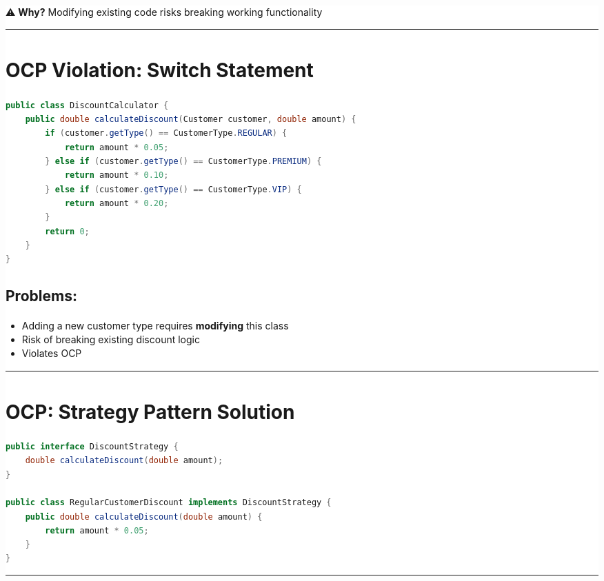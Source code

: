 </v-clicks>

<div v-click class="mt-8 p-4 bg-yellow-50 dark:bg-yellow-900 rounded">

⚠️ **Why?** Modifying existing code risks breaking working functionality

</div>

---

# OCP Violation: Switch Statement

```java {all|2-11}
public class DiscountCalculator {
    public double calculateDiscount(Customer customer, double amount) {
        if (customer.getType() == CustomerType.REGULAR) {
            return amount * 0.05;
        } else if (customer.getType() == CustomerType.PREMIUM) {
            return amount * 0.10;
        } else if (customer.getType() == CustomerType.VIP) {
            return amount * 0.20;
        }
        return 0;
    }
}
```

<v-click>

## Problems:
- Adding a new customer type requires **modifying** this class
- Risk of breaking existing discount logic
- Violates OCP

</v-click>

---

# OCP: Strategy Pattern Solution

```java {all|1-3|5-9}
public interface DiscountStrategy {
    double calculateDiscount(double amount);
}

public class RegularCustomerDiscount implements DiscountStrategy {
    public double calculateDiscount(double amount) {
        return amount * 0.05;
    }
}
```

---
